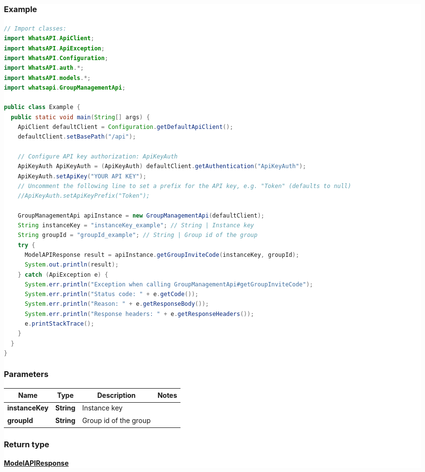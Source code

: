 ### Example
```java
// Import classes:
import WhatsAPI.ApiClient;
import WhatsAPI.ApiException;
import WhatsAPI.Configuration;
import WhatsAPI.auth.*;
import WhatsAPI.models.*;
import whatsapi.GroupManagementApi;

public class Example {
  public static void main(String[] args) {
    ApiClient defaultClient = Configuration.getDefaultApiClient();
    defaultClient.setBasePath("/api");
    
    // Configure API key authorization: ApiKeyAuth
    ApiKeyAuth ApiKeyAuth = (ApiKeyAuth) defaultClient.getAuthentication("ApiKeyAuth");
    ApiKeyAuth.setApiKey("YOUR API KEY");
    // Uncomment the following line to set a prefix for the API key, e.g. "Token" (defaults to null)
    //ApiKeyAuth.setApiKeyPrefix("Token");

    GroupManagementApi apiInstance = new GroupManagementApi(defaultClient);
    String instanceKey = "instanceKey_example"; // String | Instance key
    String groupId = "groupId_example"; // String | Group id of the group
    try {
      ModelAPIResponse result = apiInstance.getGroupInviteCode(instanceKey, groupId);
      System.out.println(result);
    } catch (ApiException e) {
      System.err.println("Exception when calling GroupManagementApi#getGroupInviteCode");
      System.err.println("Status code: " + e.getCode());
      System.err.println("Reason: " + e.getResponseBody());
      System.err.println("Response headers: " + e.getResponseHeaders());
      e.printStackTrace();
    }
  }
}
```

### Parameters

| Name | Type | Description  | Notes |
|------------- | ------------- | ------------- | -------------|
| **instanceKey** | **String**| Instance key | |
| **groupId** | **String**| Group id of the group | |

### Return type

[**ModelAPIResponse**](ModelAPIResponse.md)
